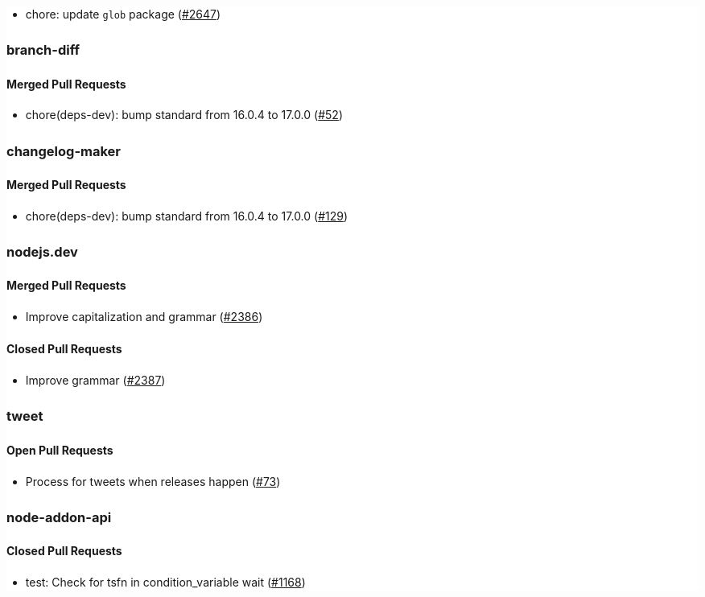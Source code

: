 - chore: update `glob` package ([#2647](https://github.com/nodejs/node-gyp/pull/2647))

### branch-diff

#### Merged Pull Requests

- chore(deps-dev): bump standard from 16.0.4 to 17.0.0 ([#52](https://github.com/nodejs/branch-diff/pull/52))

### changelog-maker

#### Merged Pull Requests

- chore(deps-dev): bump standard from 16.0.4 to 17.0.0 ([#129](https://github.com/nodejs/changelog-maker/pull/129))

### nodejs.dev

#### Merged Pull Requests

- Improve capitalization and grammar ([#2386](https://github.com/nodejs/nodejs.dev/pull/2386))

#### Closed Pull Requests

- Improve grammar ([#2387](https://github.com/nodejs/nodejs.dev/pull/2387))

### tweet

#### Open Pull Requests

- Process for tweets when releases happen ([#73](https://github.com/nodejs/tweet/pull/73))

### node-addon-api

#### Closed Pull Requests

- test: Check for tsfn in condition_variable wait ([#1168](https://github.com/nodejs/node-addon-api/pull/1168))